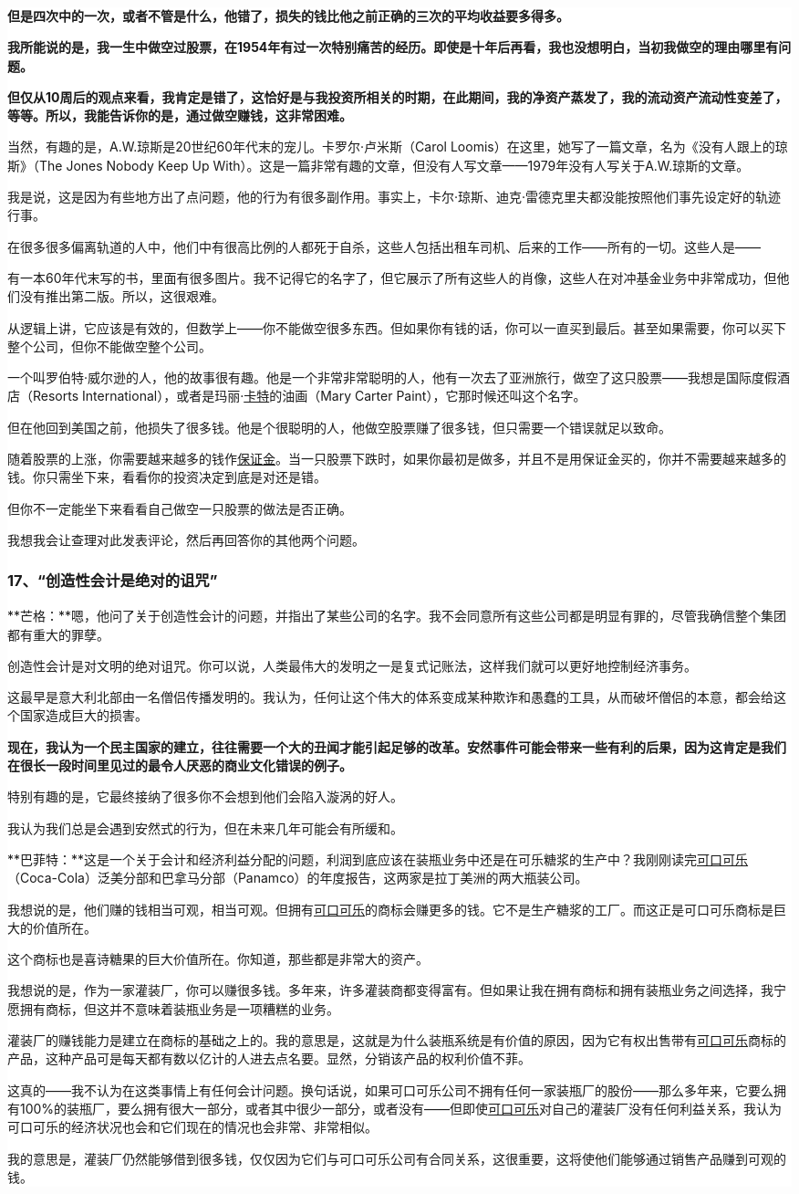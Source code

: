**但是四次中的一次，或者不管是什么，他错了，损失的钱比他之前正确的三次的平均收益要多得多。**

**我所能说的是，我一生中做空过股票，在1954年有过一次特别痛苦的经历。即使是十年后再看，我也没想明白，当初我做空的理由哪里有问题。**

**但仅从10周后的观点来看，我肯定是错了，这恰好是与我投资所相关的时期，在此期间，我的净资产蒸发了，我的流动资产流动性变差了，等等。所以，我能告诉你的是，通过做空赚钱，这非常困难。**

当然，有趣的是，A.W.琼斯是20世纪60年代末的宠儿。卡罗尔·卢米斯（Carol Loomis）在这里，她写了一篇文章，名为《没有人跟上的琼斯》（The Jones Nobody Keep Up With）。这是一篇非常有趣的文章，但没有人写文章——1979年没有人写关于A.W.琼斯的文章。

我是说，这是因为有些地方出了点问题，他的行为有很多副作用。事实上，卡尔·琼斯、迪克·雷德克里夫都没能按照他们事先设定好的轨迹行事。

在很多很多偏离轨道的人中，他们中有很高比例的人都死于自杀，这些人包括出租车司机、后来的工作——所有的一切。这些人是——

有一本60年代末写的书，里面有很多图片。我不记得它的名字了，但它展示了所有这些人的肖像，这些人在对冲基金业务中非常成功，但他们没有推出第二版。所以，这很艰难。

从逻辑上讲，它应该是有效的，但数学上——你不能做空很多东西。但如果你有钱的话，你可以一直买到最后。甚至如果需要，你可以买下整个公司，但你不能做空整个公司。

一个叫罗伯特·威尔逊的人，他的故事很有趣。他是一个非常非常聪明的人，他有一次去了亚洲旅行，做空了这只股票——我想是国际度假酒店（Resorts International），或者是玛丽·[卡特](https://xueqiu.com/S/CRI?from=status_stock_match)的油画（Mary Carter Paint），它那时候还叫这个名字。

但在他回到美国之前，他损失了很多钱。他是个很聪明的人，他做空股票赚了很多钱，但只需要一个错误就足以致命。

随着股票的上涨，你需要越来越多的钱作[保证金](https://xueqiu.com/S/SZ159001?from=status_stock_match)。当一只股票下跌时，如果你最初是做多，并且不是用保证金买的，你并不需要越来越多的钱。你只需坐下来，看看你的投资决定到底是对还是错。

但你不一定能坐下来看看自己做空一只股票的做法是否正确。

我想我会让查理对此发表评论，然后再回答你的其他两个问题。



### 17、“创造性会计是绝对的诅咒”

**芒格：**嗯，他问了关于创造性会计的问题，并指出了某些公司的名字。我不会同意所有这些公司都是明显有罪的，尽管我确信整个集团都有重大的罪孽。

创造性会计是对文明的绝对诅咒。你可以说，人类最伟大的发明之一是复式记账法，这样我们就可以更好地控制经济事务。

这最早是意大利北部由一名僧侣传播发明的。我认为，任何让这个伟大的体系变成某种欺诈和愚蠢的工具，从而破坏僧侣的本意，都会给这个国家造成巨大的损害。

**现在，我认为一个民主国家的建立，往往需要一个大的丑闻才能引起足够的改革。安然事件可能会带来一些有利的后果，因为这肯定是我们在很长一段时间里见过的最令人厌恶的商业文化错误的例子。**

特别有趣的是，它最终接纳了很多你不会想到他们会陷入漩涡的好人。

我认为我们总是会遇到安然式的行为，但在未来几年可能会有所缓和。

**巴菲特：**这是一个关于会计和经济利益分配的问题，利润到底应该在装瓶业务中还是在可乐糖浆的生产中？我刚刚读完[可口可乐](https://xueqiu.com/S/KO?from=status_stock_match)（Coca-Cola）泛美分部和巴拿马分部（Panamco）的年度报告，这两家是拉丁美洲的两大瓶装公司。

我想说的是，他们赚的钱相当可观，相当可观。但拥有[可口可乐](https://xueqiu.com/S/KO?from=status_stock_match)的商标会赚更多的钱。它不是生产糖浆的工厂。而这正是可口可乐商标是巨大的价值所在。

这个商标也是喜诗糖果的巨大价值所在。你知道，那些都是非常大的资产。

我想说的是，作为一家灌装厂，你可以赚很多钱。多年来，许多灌装商都变得富有。但如果让我在拥有商标和拥有装瓶业务之间选择，我宁愿拥有商标，但这并不意味着装瓶业务是一项糟糕的业务。

灌装厂的赚钱能力是建立在商标的基础之上的。我的意思是，这就是为什么装瓶系统是有价值的原因，因为它有权出售带有[可口可乐](https://xueqiu.com/S/KO?from=status_stock_match)商标的产品，这种产品可是每天都有数以亿计的人进去点名要。显然，分销该产品的权利价值不菲。

这真的——我不认为在这类事情上有任何会计问题。换句话说，如果可口可乐公司不拥有任何一家装瓶厂的股份——那么多年来，它要么拥有100%的装瓶厂，要么拥有很大一部分，或者其中很少一部分，或者没有——但即使[可口可乐](https://xueqiu.com/S/KO?from=status_stock_match)对自己的灌装厂没有任何利益关系，我认为可口可乐的经济状况也会和它们现在的情况也会非常、非常相似。

我的意思是，灌装厂仍然能够借到很多钱，仅仅因为它们与可口可乐公司有合同关系，这很重要，这将使他们能够通过销售产品赚到可观的钱。
